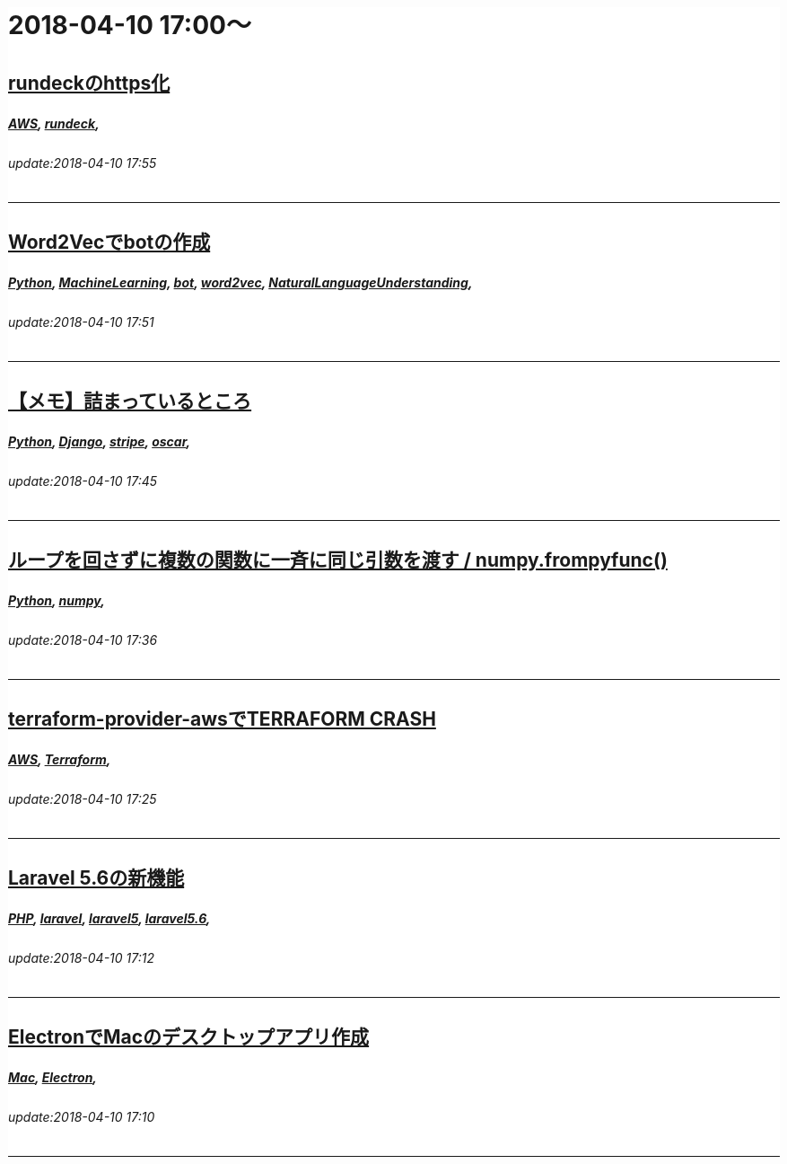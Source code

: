 


# 2018-04-10 17:00～
## [rundeckのhttps化](https://qiita.com/takemotto/items/e1112cc3672f745bde00)
##### [AWS](https://qiita.com/tags/AWS), [rundeck](https://qiita.com/tags/rundeck), 
###### update:2018-04-10 17:55
---
## [Word2Vecでbotの作成](https://qiita.com/hokuto_HIRANO/items/d6fc76496ee81eb11389)
##### [Python](https://qiita.com/tags/Python), [MachineLearning](https://qiita.com/tags/MachineLearning), [bot](https://qiita.com/tags/bot), [word2vec](https://qiita.com/tags/word2vec), [NaturalLanguageUnderstanding](https://qiita.com/tags/NaturalLanguageUnderstanding), 
###### update:2018-04-10 17:51
---
## [【メモ】詰まっているところ](https://qiita.com/ox8/items/7d22d67d686152c2f2bf)
##### [Python](https://qiita.com/tags/Python), [Django](https://qiita.com/tags/Django), [stripe](https://qiita.com/tags/stripe), [oscar](https://qiita.com/tags/oscar), 
###### update:2018-04-10 17:45
---
## [ループを回さずに複数の関数に一斉に同じ引数を渡す / numpy.frompyfunc()](https://qiita.com/cyq04000/items/a349f0d81dad730fd328)
##### [Python](https://qiita.com/tags/Python), [numpy](https://qiita.com/tags/numpy), 
###### update:2018-04-10 17:36
---
## [terraform-provider-awsでTERRAFORM CRASH](https://qiita.com/takemotto/items/e9e251cd6baae3bef30e)
##### [AWS](https://qiita.com/tags/AWS), [Terraform](https://qiita.com/tags/Terraform), 
###### update:2018-04-10 17:25
---
## [Laravel 5.6の新機能](https://qiita.com/saab/items/f978a977f83d0b0a2be5)
##### [PHP](https://qiita.com/tags/PHP), [laravel](https://qiita.com/tags/laravel), [laravel5](https://qiita.com/tags/laravel5), [laravel5.6](https://qiita.com/tags/laravel5.6), 
###### update:2018-04-10 17:12
---
## [ElectronでMacのデスクトップアプリ作成](https://qiita.com/sasayabaku/items/2b9bb646f1636528ff5b)
##### [Mac](https://qiita.com/tags/Mac), [Electron](https://qiita.com/tags/Electron), 
###### update:2018-04-10 17:10
---